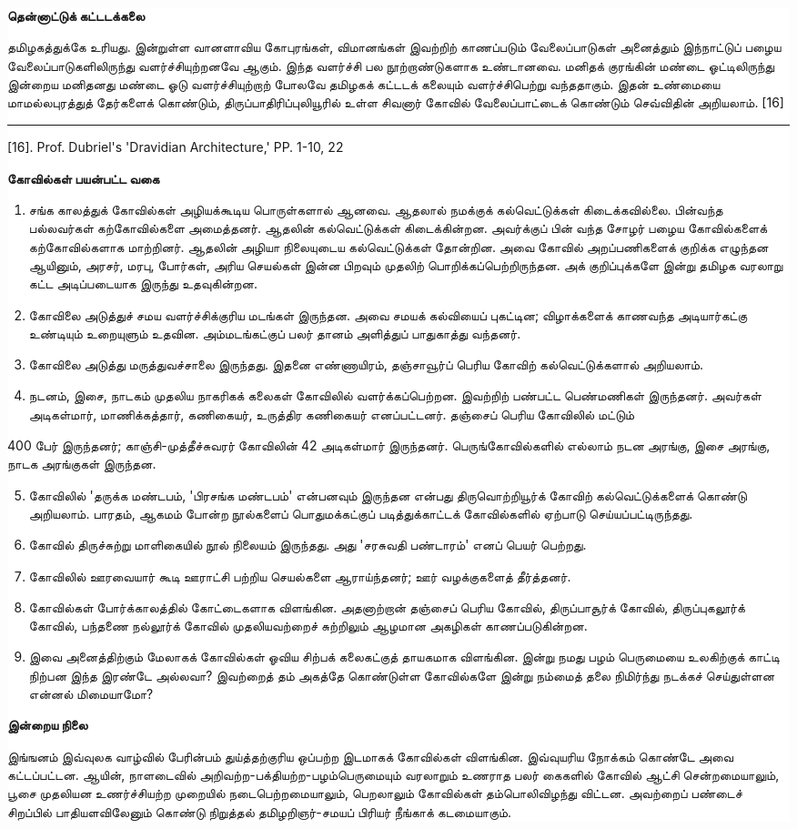 **தென்னாட்டுக் கட்டடக்கலை**  

தமிழகத்துக்கே உரியது. இன்றுள்ள வானளாவிய கோபுரங்கள், விமானங்கள் இவற்றிற் காணப்படும் வேலைப்பாடுகள் அனைத்தும் இந்நாட்டுப் பழைய வேலைப்பாடுகளிலிருந்து வளர்ச்சியுற்றனவே ஆகும். இந்த வளர்ச்சி பல நூற்றாண்டுகளாக உண்டானவை. மனிதக் குரங்கின் மண்டை ஓட்டிலிருந்து இன்றைய மனிதனது மண்டை ஓடு வளர்ச்சியுற்றாற் போலவே தமிழகக் கட்டடக் கலையும் வளர்ச்சிபெற்று வந்ததாகும். இதன் உண்மையை மாமல்லபுரத்துத் தேர்களைக் கொண்டும், திருப்பாதிரிப்புலியூரில் உள்ள சிவனார் கோவில் வேலைப்பாட்டைக் கொண்டும் செவ்விதின் அறியலாம். [16]  

----  

  

[16]. Prof. Dubriel's 'Dravidian Architecture,' PP. 1-10, 22  

**கோவில்கள் பயன்பட்ட வகை**  

1. சங்க காலத்துக் கோவில்கள் அழியக்கூடிய பொருள்களால் ஆனவை. ஆதலால் நமக்குக் கல்வெட்டுக்கள் கிடைக்கவில்லை. பின்வந்த பல்லவர்கள் கற்கோவில்களை அமைத்தனர். ஆதலின் கல்வெட்டுக்கள் கிடைக்கின்றன. அவர்க்குப் பின் வந்த சோழர் பழைய கோவில்களைக் கற்கோவில்களாக மாற்றினர். ஆதலின் அழியா நிலையுடைய கல்வெட்டுக்கள் தோன்றின. அவை கோவில் அறப்பணிகளைக் குறிக்க எழுந்தன ஆயினும், அரசர், மரபு, போர்கள், அரிய செயல்கள் இன்ன பிறவும் முதலிற் பொறிக்கப்பெற்றிருந்தன. அக் குறிப்புக்களே இன்று தமிழக வரலாறு கட்ட அடிப்படையாக இருந்து உதவுகின்றன.  

2. கோவிலை அடுத்துச் சமய வளர்ச்சிக்குரிய மடங்கள் இருந்தன. அவை சமயக் கல்வியைப் புகட்டின; விழாக்களைக் காணவந்த அடியார்கட்கு உண்டியும் உறையுளும் உதவின. அம்மடங்கட்குப் பலர் தானம் அளித்துப் பாதுகாத்து வந்தனர்.  

3. கோவிலை அடுத்து மருத்துவச்சாலை இருந்தது. இதனை எண்ணாயிரம், தஞ்சாவூர்ப் பெரிய கோவிற் கல்வெட்டுக்களால் அறியலாம்.  

4. நடனம், இசை, நாடகம் முதலிய நாகரிகக் கலைகள் கோவிலில் வளர்க்கப்பெற்றன. இவற்றிற் பண்பட்ட பெண்மணிகள் இருந்தனர். அவர்கள் அடிகள்மார், மாணிக்கத்தார், கணிகையர், உருத்திர கணிகையர் எனப்பட்டனர். தஞ்சைப் பெரிய கோவிலில் மட்டும்

 400 பேர் இருந்தனர்; காஞ்சி-முத்தீச்சுவரர் கோவிலின் 42 அடிகள்மார் இருந்தனர். பெருங்கோவில்களில் எல்லாம் நடன அரங்கு, இசை அரங்கு, நாடக அரங்குகள் இருந்தன.  

5. கோவிலில் 'தருக்க மண்டபம், 'பிரசங்க மண்டபம்' என்பனவும் இருந்தன என்பது திருவொற்றியூர்க் கோவிற் கல்வெட்டுக்களைக் கொண்டு அறியலாம். பாரதம், ஆகமம் போன்ற நூல்களைப் பொதுமக்கட்குப் படித்துக்காட்டக் கோவில்களில் ஏற்பாடு செய்யப்பட்டிருந்தது.  

6. கோவில் திருச்சுற்று மாளிகையில் நூல் நிலையம் இருந்தது. அது 'சரசுவதி பண்டாரம்' எனப் பெயர் பெற்றது.  

7. கோவிலில் ஊரவையார் கூடி ஊராட்சி பற்றிய செயல்களை ஆராய்ந்தனர்; ஊர் வழக்குகளைத் தீர்த்தனர்.  

8. கோவில்கள் போர்க்காலத்தில் கோட்டைகளாக விளங்கின. அதனாற்றான் தஞ்சைப் பெரிய கோவில், திருப்பாசூர்க் கோவில், திருப்புகலூர்க் கோவில், பந்தணை நல்லூர்க் கோவில் முதலியவற்றைச் சுற்றிலும் ஆழமான அகழிகள் காணப்படுகின்றன.  

9. இவை அனைத்திற்கும் மேலாகக் கோவில்கள் ஓவிய சிற்பக் கலைகட்குத் தாயகமாக விளங்கின. இன்று நமது பழம் பெருமையை உலகிற்குக் காட்டி நிற்பன இந்த இரண்டே அல்லவா? இவற்றைத் தம் அகத்தே கொண்டுள்ள கோவில்களே இன்று நம்மைத் தலை நிமிர்ந்து நடக்கச் செய்துள்ளன என்னல் மிமையாமோ?  

**இன்றைய நிலை**  

இங்ஙனம் இவ்வுலக வாழ்வில் பேரின்பம் துய்த்தற்குரிய ஒப்பற்ற இடமாகக் கோவில்கள் விளங்கின. இவ்வுயரிய நோக்கம் கொண்டே அவை கட்டப்பட்டன. ஆயின், நாளடைவில் அறிவற்ற-பக்தியற்ற-பழம்பெருமையும் வரலாறும் உணராத பலர் கைகளில் கோவில் ஆட்சி சென்றமையாலும், பூசை முதலியன உணர்ச்சியற்ற முறையில் நடைபெற்றமையாலும், பெறலாலும் கோவில்கள் தம்பொலிவிழந்து விட்டன. அவற்றைப் பண்டைச் சிறப்பில் பாதியளவிலேனும் கொண்டு நிறுத்தல் தமிழறிஞர்-சமயப் பிரியர் நீங்காக் கடமையாகும்.  
